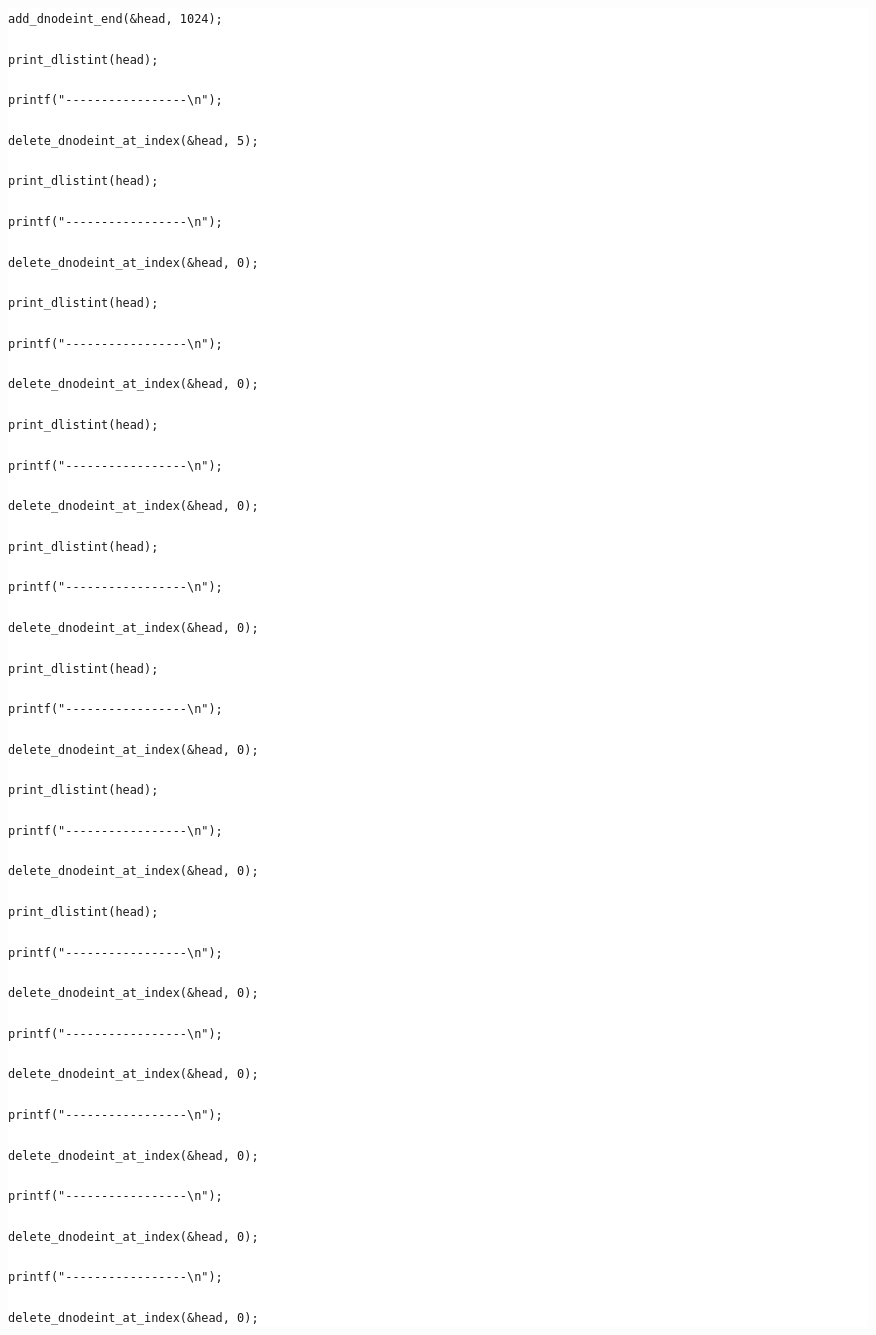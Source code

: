    add_dnodeint_end(&head, 1024);

    print_dlistint(head);

    printf("-----------------\n");

    delete_dnodeint_at_index(&head, 5);

    print_dlistint(head);

    printf("-----------------\n");

    delete_dnodeint_at_index(&head, 0);

    print_dlistint(head);

    printf("-----------------\n");

    delete_dnodeint_at_index(&head, 0);

    print_dlistint(head);

    printf("-----------------\n");

    delete_dnodeint_at_index(&head, 0);

    print_dlistint(head);

    printf("-----------------\n");

    delete_dnodeint_at_index(&head, 0);

    print_dlistint(head);

    printf("-----------------\n");

    delete_dnodeint_at_index(&head, 0);

    print_dlistint(head);

    printf("-----------------\n");

    delete_dnodeint_at_index(&head, 0);

    print_dlistint(head);

    printf("-----------------\n");

    delete_dnodeint_at_index(&head, 0);

    printf("-----------------\n");

    delete_dnodeint_at_index(&head, 0);

    printf("-----------------\n");

    delete_dnodeint_at_index(&head, 0);

    printf("-----------------\n");

    delete_dnodeint_at_index(&head, 0);

    printf("-----------------\n");

    delete_dnodeint_at_index(&head, 0);
